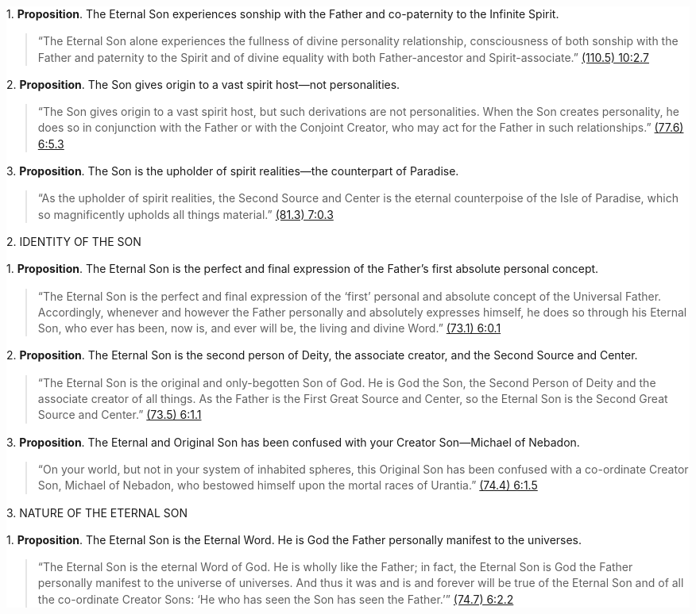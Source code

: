 1. **Proposition**. The Eternal Son experiences sonship with the Father and co-paternity to the Infinite Spirit.

> “The Eternal Son alone experiences the fullness of divine personality relationship, consciousness of both sonship with the Father and paternity to the Spirit and of divine equality with both Father-ancestor and Spirit-associate.” [(110.5) 10:2.7](https://www.urantia.org/urantia-book-standardized/paper-10-paradise-trinity#U10_2_7)

2. **Proposition**. The Son gives origin to a vast spirit host—not personalities.

> “The Son gives origin to a vast spirit host, but such derivations are not personalities. When the Son creates personality, he does so in conjunction with the Father or with the Conjoint Creator, who may act for the Father in such relationships.” [(77.6) 6:5.3](https://www.urantia.org/urantia-book-standardized/paper-6-eternal-son#U6_5_3)

3. **Proposition**. The Son is the upholder of spirit realities—the counterpart of Paradise.

> “As the upholder of spirit realities, the Second Source and Center is the eternal counterpoise of the Isle of Paradise, which so magnificently upholds all things material.” [(81.3) 7:0.3](https://www.urantia.org/urantia-book-standardized/paper-7-relation-eternal-son-universe#U7_0_3)

2\. IDENTITY OF THE SON

1. **Proposition**. The Eternal Son is the perfect and final expression of the Father’s first absolute personal concept.

> “The Eternal Son is the perfect and final expression of the ‘first’ personal and absolute concept of the Universal Father. Accordingly, whenever and however the Father personally and absolutely expresses himself, he does so through his Eternal Son, who ever has been, now is, and ever will be, the living and divine Word.” [(73.1) 6:0.1](https://www.urantia.org/urantia-book-standardized/paper-6-eternal-son#U6_0_1)

2. **Proposition**. The Eternal Son is the second person of Deity, the associate creator, and the Second Source and Center.

> “The Eternal Son is the original and only-begotten Son of God. He is God the Son, the Second Person of Deity and the associate creator of all things. As the Father is the First Great Source and Center, so the Eternal Son is the Second Great Source and Center.” [(73.5) 6:1.1](https://www.urantia.org/urantia-book-standardized/paper-6-eternal-son#U6_1_1)

3. **Proposition**. The Eternal and Original Son has been confused with your Creator Son—Michael of Nebadon.

> “On your world, but not in your system of inhabited spheres, this Original Son has been confused with a co-ordinate Creator Son, Michael of Nebadon, who bestowed himself upon the mortal races of Urantia.” [(74.4) 6:1.5](https://www.urantia.org/urantia-book-standardized/paper-6-eternal-son#U6_1_5)

3\. NATURE OF THE ETERNAL SON

1. **Proposition**. The Eternal Son is the Eternal Word. He is God the Father personally manifest to the universes.

> “The Eternal Son is the eternal Word of God. He is wholly like the Father; in fact, the Eternal Son is God the Father personally manifest to the universe of universes. And thus it was and is and forever will be true of the Eternal Son and of all the co-ordinate Creator Sons: ‘He who has seen the Son has seen the Father.’” [(74.7) 6:2.2](https://www.urantia.org/urantia-book-standardized/paper-6-eternal-son#U6_2_2)
